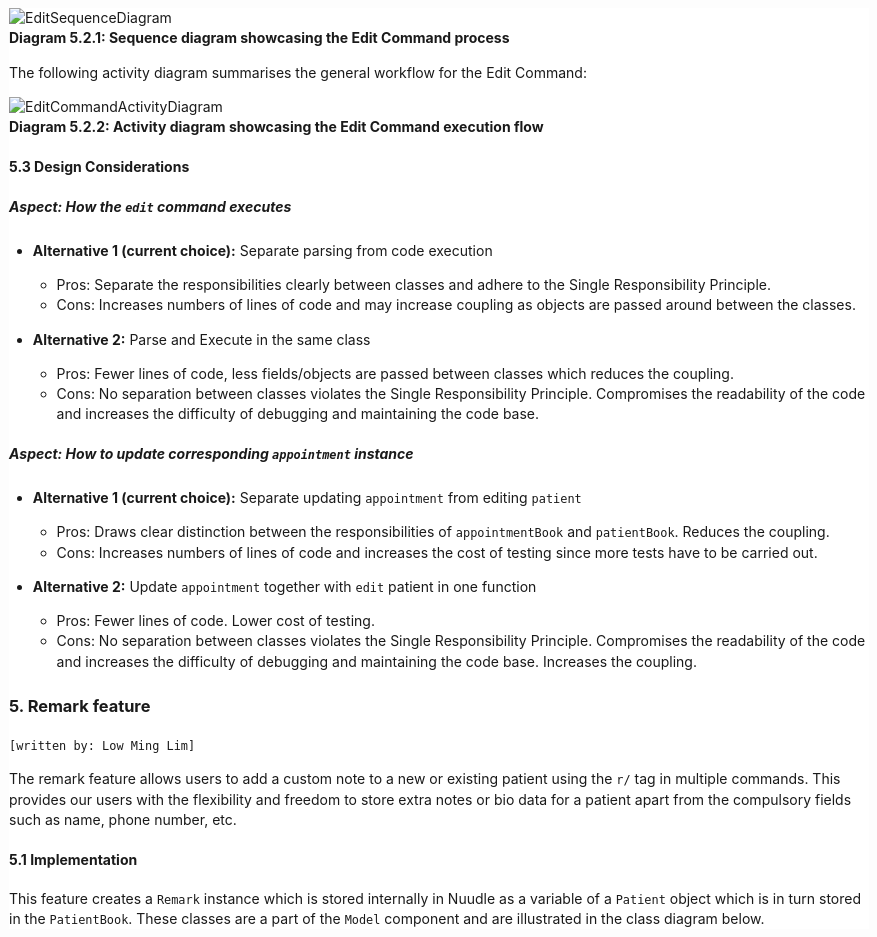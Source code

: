 ![EditSequenceDiagram](images/EditSequenceDiagram.png)
<br>**Diagram 5.2.1: Sequence diagram showcasing the Edit Command process**

The following activity diagram summarises the general workflow for the Edit Command:

![EditCommandActivityDiagram](images/EditCommandActivityDiagram.png)
<br>**Diagram 5.2.2: Activity diagram showcasing the Edit Command execution flow**

#### 5.3 Design Considerations

##### Aspect: How the `edit` command executes

* **Alternative 1 (current choice):** Separate parsing from code execution
    * Pros: Separate the responsibilities clearly between classes and adhere to the Single Responsibility Principle.
    * Cons: Increases numbers of lines of code and may increase coupling as objects are passed around between the classes.

* **Alternative 2:** Parse and Execute in the same class
    * Pros: Fewer lines of code, less fields/objects are passed between classes which reduces the coupling.
    * Cons: No separation between classes violates the Single Responsibility Principle. Compromises the readability of the code and
    increases the difficulty of debugging and maintaining the code base.

##### Aspect: How to update corresponding `appointment` instance

* **Alternative 1 (current choice):** Separate updating `appointment` from editing `patient`
    * Pros: Draws clear distinction between the responsibilities of `appointmentBook` and `patientBook`. Reduces the coupling.
    * Cons: Increases numbers of lines of code and increases the cost of testing since more tests have to be carried out.

* **Alternative 2:** Update `appointment` together with `edit` patient in one function
    * Pros: Fewer lines of code. Lower cost of testing.
    * Cons: No separation between classes violates the Single Responsibility Principle. Compromises the readability of the code and
    increases the difficulty of debugging and maintaining the code base. Increases the coupling.


### 5. Remark feature

`[written by: Low Ming Lim]`

The remark feature allows users to add a custom note to a new or existing patient using the `r/` tag in multiple commands.
This provides our users with the flexibility and freedom to store extra notes or bio data for a patient apart from the compulsory
fields such as name, phone number, etc.

#### 5.1 Implementation
This feature creates a `Remark` instance which is stored internally in Nuudle as a variable of a `Patient` object
which is in turn stored in the `PatientBook`. These classes are a part of the `Model` component and are illustrated
in the class diagram below.

